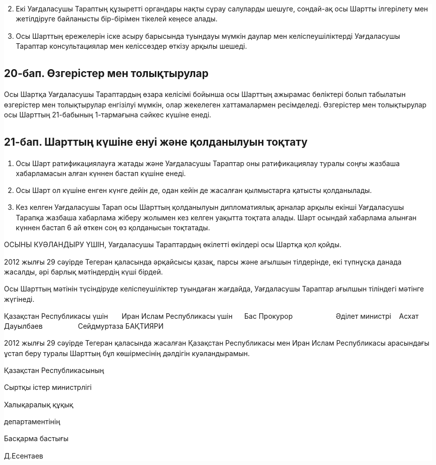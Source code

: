 2. Екі Уағдаласушы Тараптың құзыретті органдары нақты сұрау салуларды шешуге, сондай-ақ осы Шартты ілгерілету мен жетілдіруге байланысты бір-бірімен тікелей кеңесе алады.

3. Осы Шарттың ережелерін іске асыру барысында туындауы мүмкін даулар мен келіспеушіліктерді Уағдаласушы Тараптар консультациялар мен келіссөздер өткізу арқылы шешеді.

## 20-бап. Өзгерістер мен толықтырулар

Осы Шартқа Уағдаласушы Тараптардың өзара келісімі бойынша осы Шарттың ажырамас бөліктері болып табылатын өзгерістер мен толықтырулар енгізілуі мүмкін, олар жекелеген хаттамалармен ресімделеді. Өзгерістер мен толықтырулар осы Шарттың 21-бабының 1-тармағына сәйкес күшіне енеді.

## 21-бап. Шарттың күшіне енуі және қолданылуын тоқтату

1. Осы Шарт ратификациялауға жатады және Уағдаласушы Тараптар оны ратификациялау туралы соңғы жазбаша хабарламасын алған күннен бастап күшіне енеді.

2. Осы Шарт ол күшіне енген күнге дейін де, одан кейін де жасалған қылмыстарға қатысты қолданылады.

3. Кез келген Уағдаласушы Тарап осы Шарттың қолданылуын дипломатиялық арналар арқылы екінші Уағдаласушы Тарапқа жазбаша хабарлама жіберу жолымен кез келген уақытта тоқтата алады. Шарт осындай хабарлама алынған күннен бастап 6 ай өткен соң өз қолданысын тоқтатады.

ОСЫНЫ КУӘЛАНДЫРУ ҮШІН, Уағдаласушы Тараптардың өкілетті өкілдері осы Шартқа қол қойды.

2012 жылғы 29 сәуірде Тегеран қаласында әрқайсысы қазақ, парсы және ағылшын тілдерінде, екі түпнұсқа данада жасалды, әрі барлық мәтіндердің күші бірдей.

Осы Шарттың мәтінін түсіндіруде келіспеушіліктер туындаған жағдайда, Уағдаласушы Тараптар ағылшын тіліндегі мәтінге жүгінеді.

Қазақстан Республикасы үшін       Иран Ислам Республикасы үшін      Бас Прокурор                      Әділет министрі    Асхат Дауылбаев                  Сейдмуртаза БАҚТИЯРИ

2012 жылғы 29 сәуірде Тегеран қаласында жасалған Қазақстан Республикасы мен Иран Ислам Республикасы арасындағы ұстап беру туралы Шарттың бұл көшірмесінің дәлдігін куәландырамын.

Қазақстан Республикасының

Сыртқы істер министрлігі

Халықаралық құқық

департаментінің

Басқарма бастығы

Д.Есентаев

